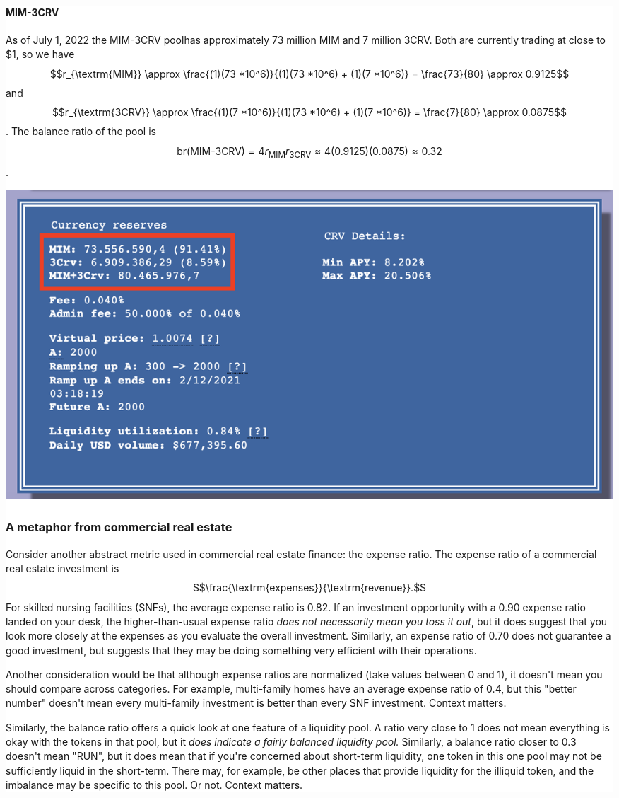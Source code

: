 #### MIM-3CRV

As of July 1, 2022 the [MIM-3CRV](https://curve.fi/mim) [pool​](https://etherscan.io/address/0x5a6A4D54456819380173272A5E8E9B9904BdF41B) has approximately 73 million MIM and 7 million 3CRV. Both are currently trading at close to $1, so we have\
$$r_{\textrm{MIM}} \approx \frac{(1)(73 *10^6)}{(1)(73 *10^6) + (1)(7 *10^6)} = \frac{73}{80} \approx 0.9125$$ and\
$$r_{\textrm{3CRV}} \approx \frac{(1)(7 *10^6)}{(1)(73 *10^6) + (1)(7 *10^6)} = \frac{7}{80} \approx 0.0875$$. The balance ratio of the pool is ​$$\textrm{br}(\textrm{MIM-3CRV}) = 4 r_{\textrm{MIM}} r_{\textrm{3CRV}} \approx 4 (0.9125)(0.0875) \approx 0.32$$​.

![](<../.gitbook/assets/Bildschirmfoto 2022-07-02 um 19.59.38.png>)

### A metaphor from commercial real estate

Consider another abstract metric used in commercial real estate finance: the expense ratio. The expense ratio of a commercial real estate investment is $$\frac{\textrm{expenses}}{\textrm{revenue}}.$$ For skilled nursing facilities (SNFs), the average expense ratio is 0.82. If an investment opportunity with a 0.90 expense ratio landed on your desk, the higher-than-usual expense ratio _does not necessarily mean you toss it out​_, but it does suggest that you look more closely at the expenses as you evaluate the overall investment. Similarly, an expense ratio of 0.70 does not guarantee a good investment, but suggests that they may be doing something very efficient with their operations.

Another consideration would be that although expense ratios are normalized (take values between 0 and 1), it doesn't mean you should compare across categories. For example, multi-family homes have an average expense ratio of 0.4, but this "better number" doesn't mean every multi-family investment is better than every SNF investment. Context matters.

Similarly, the balance ratio offers a quick look at one feature of a liquidity pool. A ratio very close to 1 does not mean everything is okay with the tokens in that pool, but it _does indicate a fairly balanced liquidity pool._ Similarly, a balance ratio closer to 0.3 doesn't mean "RUN", but it does mean that if you're concerned about short-term liquidity, one token in this one pool may not be sufficiently liquid in the short-term. There may, for example, be other places that provide liquidity for the illiquid token, and the imbalance may be specific to this pool. Or not. Context matters.
